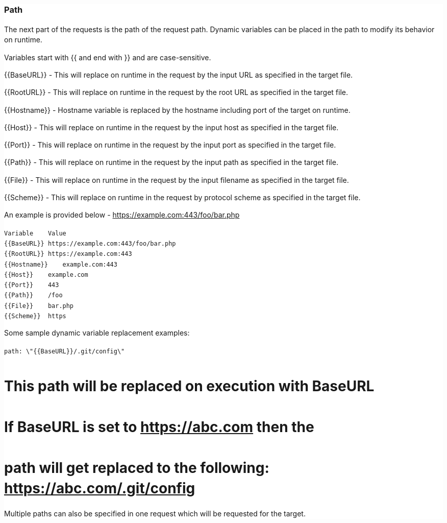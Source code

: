 

### Path
The next part of the requests is the path of the request path. Dynamic variables can be placed in the path to modify its behavior on runtime.

Variables start with {{ and end with }} and are case-sensitive.

{{BaseURL}} - This will replace on runtime in the request by the input URL as specified in the target file.

{{RootURL}} - This will replace on runtime in the request by the root URL as specified in the target file.

{{Hostname}} - Hostname variable is replaced by the hostname including port of the target on runtime.

{{Host}} - This will replace on runtime in the request by the input host as specified in the target file.

{{Port}} - This will replace on runtime in the request by the input port as specified in the target file.

{{Path}} - This will replace on runtime in the request by the input path as specified in the target file.

{{File}} - This will replace on runtime in the request by the input filename as specified in the target file.

{{Scheme}} - This will replace on runtime in the request by protocol scheme as specified in the target file.

An example is provided below - https://example.com:443/foo/bar.php
```
Variable	Value
{{BaseURL}}	https://example.com:443/foo/bar.php
{{RootURL}}	https://example.com:443
{{Hostname}}	example.com:443
{{Host}}	example.com
{{Port}}	443
{{Path}}	/foo
{{File}}	bar.php
{{Scheme}}	https
```

Some sample dynamic variable replacement examples:



```
path: \"{{BaseURL}}/.git/config\"
```
# This path will be replaced on execution with BaseURL
# If BaseURL is set to  https://abc.com then the
# path will get replaced to the following: https://abc.com/.git/config
Multiple paths can also be specified in one request which will be requested for the target.
